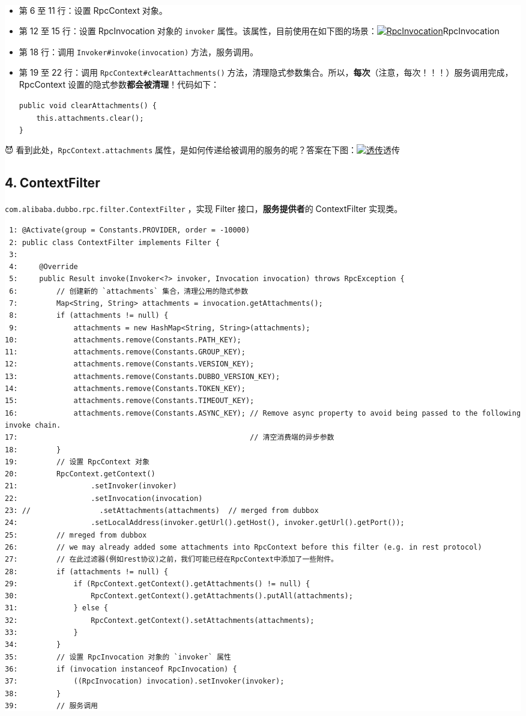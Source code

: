 
- 第 6 至 11 行：设置 RpcContext 对象。

- 第 12 至 15 行：设置 RpcInvocation 对象的 `invoker` 属性。该属性，目前使用在如下图的场景：[![RpcInvocation](http://static.iocoder.cn/images/Dubbo/2018_11_13/02.png)](http://static.iocoder.cn/images/Dubbo/2018_11_13/02.png)RpcInvocation

- 第 18 行：调用 `Invoker#invoke(invocation)` 方法，服务调用。

- 第 19 至 22 行：调用 `RpcContext#clearAttachments()` 方法，清理隐式参数集合。所以，**每次**（注意，每次！！！）服务调用完成，RpcContext 设置的隐式参数**都会被清理**！代码如下：

  ```
  public void clearAttachments() {
      this.attachments.clear();
  }
  ```

😈 看到此处，`RpcContext.attachments` 属性，是如何传递给被调用的服务的呢？答案在下图：[![透传](http://static.iocoder.cn/images/Dubbo/2018_11_13/03.png)](http://static.iocoder.cn/images/Dubbo/2018_11_13/03.png)透传

## 4. ContextFilter

`com.alibaba.dubbo.rpc.filter.ContextFilter` ，实现 Filter 接口，**服务提供者**的 ContextFilter 实现类。

```
 1: @Activate(group = Constants.PROVIDER, order = -10000)
 2: public class ContextFilter implements Filter {
 3: 
 4:     @Override
 5:     public Result invoke(Invoker<?> invoker, Invocation invocation) throws RpcException {
 6:         // 创建新的 `attachments` 集合，清理公用的隐式参数
 7:         Map<String, String> attachments = invocation.getAttachments();
 8:         if (attachments != null) {
 9:             attachments = new HashMap<String, String>(attachments);
10:             attachments.remove(Constants.PATH_KEY);
11:             attachments.remove(Constants.GROUP_KEY);
12:             attachments.remove(Constants.VERSION_KEY);
13:             attachments.remove(Constants.DUBBO_VERSION_KEY);
14:             attachments.remove(Constants.TOKEN_KEY);
15:             attachments.remove(Constants.TIMEOUT_KEY);
16:             attachments.remove(Constants.ASYNC_KEY); // Remove async property to avoid being passed to the following invoke chain.
17:                                                      // 清空消费端的异步参数
18:         }
19:         // 设置 RpcContext 对象
20:         RpcContext.getContext()
21:                 .setInvoker(invoker)
22:                 .setInvocation(invocation)
23: //                .setAttachments(attachments)  // merged from dubbox
24:                 .setLocalAddress(invoker.getUrl().getHost(), invoker.getUrl().getPort());
25:         // mreged from dubbox
26:         // we may already added some attachments into RpcContext before this filter (e.g. in rest protocol)
27:         // 在此过滤器(例如rest协议)之前，我们可能已经在RpcContext中添加了一些附件。
28:         if (attachments != null) {
29:             if (RpcContext.getContext().getAttachments() != null) {
30:                 RpcContext.getContext().getAttachments().putAll(attachments);
31:             } else {
32:                 RpcContext.getContext().setAttachments(attachments);
33:             }
34:         }
35:         // 设置 RpcInvocation 对象的 `invoker` 属性
36:         if (invocation instanceof RpcInvocation) {
37:             ((RpcInvocation) invocation).setInvoker(invoker);
38:         }
39:         // 服务调用
```